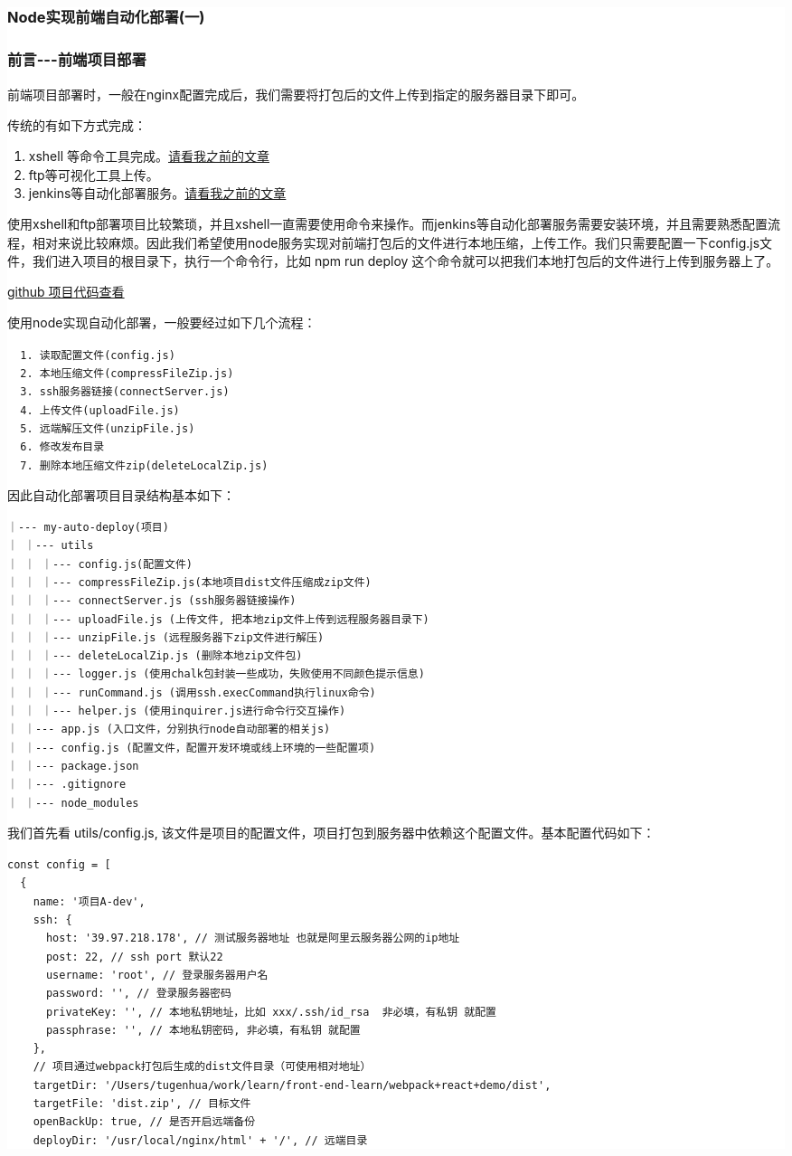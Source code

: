 ### Node实现前端自动化部署(一)

### 前言---前端项目部署

  前端项目部署时，一般在nginx配置完成后，我们需要将打包后的文件上传到指定的服务器目录下即可。

  传统的有如下方式完成：
  1. xshell 等命令工具完成。<a href="https://www.cnblogs.com/kongzhi0707/p/8278772.html">请看我之前的文章</a> <br />
  2. ftp等可视化工具上传。<br />
  3. jenkins等自动化部署服务。<a href="https://www.cnblogs.com/kongzhi0707/p/11949644.html">请看我之前的文章</a> <br />

  使用xshell和ftp部署项目比较繁琐，并且xshell一直需要使用命令来操作。而jenkins等自动化部署服务需要安装环境，并且需要熟悉配置流程，相对来说比较麻烦。因此我们希望使用node服务实现对前端打包后的文件进行本地压缩，上传工作。我们只需要配置一下config.js文件，我们进入项目的根目录下，执行一个命令行，比如 npm run deploy 这个命令就可以把我们本地打包后的文件进行上传到服务器上了。

  <a href="https://github.com/kongzhi0707/fe-deploy-cli-template/tree/master/my-auto-deploy">github 项目代码查看</a>
  
  使用node实现自动化部署，一般要经过如下几个流程：
```
  1. 读取配置文件(config.js) 
  2. 本地压缩文件(compressFileZip.js)
  3. ssh服务器链接(connectServer.js)
  4. 上传文件(uploadFile.js) 
  5. 远端解压文件(unzipFile.js)
  6. 修改发布目录 
  7. 删除本地压缩文件zip(deleteLocalZip.js)
```
  因此自动化部署项目目录结构基本如下：
```
｜--- my-auto-deploy(项目)
｜ ｜--- utils
｜ ｜ ｜--- config.js(配置文件)
｜ ｜ ｜--- compressFileZip.js(本地项目dist文件压缩成zip文件)
｜ ｜ ｜--- connectServer.js (ssh服务器链接操作)
｜ ｜ ｜--- uploadFile.js (上传文件, 把本地zip文件上传到远程服务器目录下)
｜ ｜ ｜--- unzipFile.js (远程服务器下zip文件进行解压)
｜ ｜ ｜--- deleteLocalZip.js (删除本地zip文件包)
｜ ｜ ｜--- logger.js (使用chalk包封装一些成功，失败使用不同颜色提示信息)
｜ ｜ ｜--- runCommand.js (调用ssh.execCommand执行linux命令)
｜ ｜ ｜--- helper.js (使用inquirer.js进行命令行交互操作)
｜ ｜--- app.js (入口文件，分别执行node自动部署的相关js)
｜ ｜--- config.js (配置文件，配置开发环境或线上环境的一些配置项)
｜ ｜--- package.json
｜ ｜--- .gitignore
｜ ｜--- node_modules
```
  我们首先看 utils/config.js, 该文件是项目的配置文件，项目打包到服务器中依赖这个配置文件。基本配置代码如下：
```
const config = [
  {
    name: '项目A-dev',
    ssh: {
      host: '39.97.218.178', // 测试服务器地址 也就是阿里云服务器公网的ip地址
      post: 22, // ssh port 默认22
      username: 'root', // 登录服务器用户名
      password: '', // 登录服务器密码
      privateKey: '', // 本地私钥地址，比如 xxx/.ssh/id_rsa  非必填，有私钥 就配置
      passphrase: '', // 本地私钥密码, 非必填，有私钥 就配置
    },
    // 项目通过webpack打包后生成的dist文件目录（可使用相对地址）
    targetDir: '/Users/tugenhua/work/learn/front-end-learn/webpack+react+demo/dist',  
    targetFile: 'dist.zip', // 目标文件
    openBackUp: true, // 是否开启远端备份
    deployDir: '/usr/local/nginx/html' + '/', // 远端目录
```
